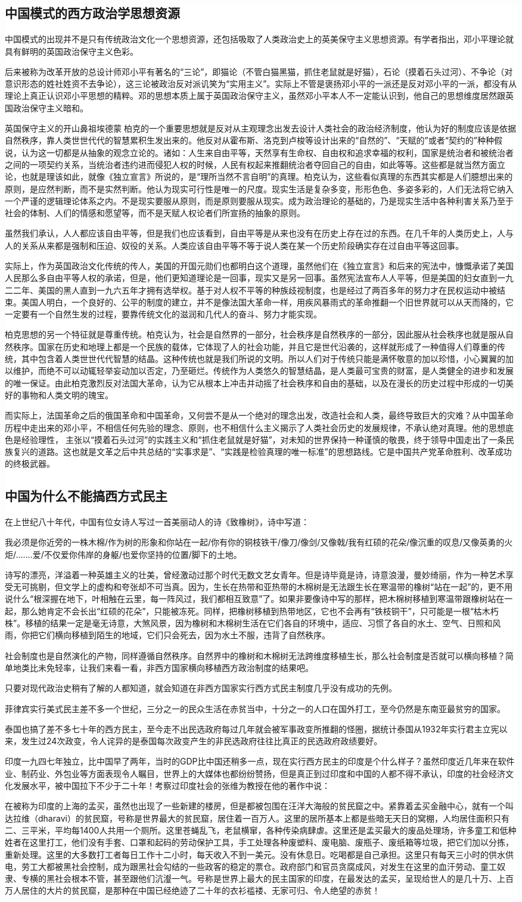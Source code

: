 ## 中国模式的西方政治学思想资源

中国模式的出现并不是只有传统政治文化一个思想资源，还包括吸取了人类政治史上的英美保守主义思想资源。有学者指出，邓小平理论就具有鲜明的英国政治保守主义色彩。

后来被称为改革开放的总设计师邓小平有著名的“三论”，即猫论（不管白猫黑猫，抓住老鼠就是好猫），石论（摸着石头过河）、不争论（对意识形态的姓社姓资不去争论），这三论被政治反对派讥笑为“实用主义”。实际上不管是褒扬邓小平的一派还是反对邓小平的一派，都没有从理论上真正认识邓小平思想的精粹。邓的思想本质上属于英国政治保守主义，虽然邓小平本人不一定能认识到，他自己的思想维度居然跟英国政治保守主义暗和。

英国保守主义的开山鼻祖埃德蒙 柏克的一个重要思想就是反对从主观理念出发去设计人类社会的政治经济制度，他认为好的制度应该是依据自然秩序，靠人类世世代代的智慧累积生发出来的。他反对从霍布斯、洛克到卢梭等设计出来的“自然的”、“天赋的”或者“契约的”种种假说，认为这一切都是从抽象的观念立论的。诸如：人生来自由平等，天然享有生命权、自由权和追求幸福的权利，国家是统治者和被统治者之间的一项契约关系，当统治者违约进而侵犯人权的时候，人民有权起来推翻统治者夺回自己的自由，如此等等。这些都是就当然方面立论，也就是理该如此，就像《独立宣言》所说的，是“理所当然不言自明”的真理。柏克认为，这些看似真理的东西其实都是人们臆想出来的原则，是应然判断，而不是实然判断。他认为现实可行性是唯一的尺度。现实生活是复杂多变，形形色色、多姿多彩的，人们无法将它纳入一个严谨的逻辑理论体系之内。不是现实要服从原则，而是原则要服从现实。成为政治理论的基础的，乃是现实生活中各种利害关系乃至于社会的体制、人们的情感和愿望等，而不是天赋人权论者们所宣扬的抽象的原则。

虽然我们承认，人人都应该自由平等，但是我们也应该看到，自由平等是从来也没有在历史上存在过的东西。在几千年的人类历史上，人与人的关系从来都是强制和压迫、奴役的关系。人类应该自由平等不等于说人类在某一个历史阶段确实存在过自由平等这回事。

实际上，作为英国政治文化传统的传人，美国的开国元勋们也都明白这个道理，虽然他们在《独立宣言》和后来的宪法中，慷慨承诺了美国人民那么多自由平等人权的承诺，但是，他们更知道理论是一回事，现实又是另一回事。虽然宪法宣布人人平等，但是美国的妇女直到一九二二年、美国的黑人直到一九六五年才拥有选举权。基于对人权不平等的种族歧视制度，也是经过了两百多年的努力才在民权运动中被结束。美国人明白，一个良好的、公平的制度的建立，并不是像法国大革命一样，用疾风暴雨式的革命推翻一个旧世界就可以从天而降的，它一定要有一个自然生发的过程，要靠传统文化的滋润和几代人的奋斗、努力才能实现。

柏克思想的另一个特征就是尊重传统。柏克认为，社会是自然界的一部分，社会秩序是自然秩序的一部分，因此服从社会秩序也就是服从自然秩序。国家在历史和地理上都是一个民族的载体，它体现了人的社会功能，并且它是世代沿袭的，这样就形成了一种值得人们尊重的传统，其中包含着人类世世代代智慧的结晶。这种传统也就是我们所说的文明。所以人们对于传统只能是满怀敬意的加以珍惜，小心翼翼的加以维护，而绝不可以动辄轻举妄动加以否定，乃至砸烂。传统作为人类悠久的智慧结晶，是人类最可宝贵的财富，是人类健全的进步和发展的唯一保证。由此柏克激烈反对法国大革命，认为它从根本上冲击并动摇了社会秩序和自由的基础，以及在漫长的历史过程中形成的一切美好的事物和人类文明的瑰宝。

而实际上，法国革命之后的俄国革命和中国革命，又何尝不是从一个绝对的理念出发，改造社会和人类，最终导致巨大的灾难？从中国革命历程中走出来的邓小平，不相信任何先验的理念、原则，也不相信什么主义揭示了人类社会历史的发展规律，不承认绝对真理。他的思想底色是经验理性，
主张以“摸着石头过河”的实践主义和“抓住老鼠就是好猫”，对未知的世界保持一种谨慎的敬畏，终于领导中国走出了一条民族复兴的道路。这也就是文革之后中共总结的“实事求是”、“实践是检验真理的唯一标准”的思想路线。它是中国共产党革命胜利、改革成功的终极武器。

## 中国为什么不能搞西方式民主

在上世纪八十年代，中国有位女诗人写过一首美丽动人的诗《致橡树》，诗中写道：

我必须是你近旁的一株木棉/作为树的形象和你站在一起/你有你的铜枝铁干/像刀/像剑/又像戟/我有红硕的花朵/像沉重的叹息/又像英勇的火炬/…….爱/不仅爱你伟岸的身躯/也爱你坚持的位置/脚下的土地。

诗写的漂亮，洋溢着一种英雄主义的壮美，曾经激动过那个时代无数文艺女青年。但是诗毕竟是诗，诗意浪漫，曼妙绮丽，作为一种艺术享受无可挑剔，但文学上的虚构和夸张却不可当真。因为，生长在热带和亚热带的木棉树是无法跟生长在寒温带的橡树“站在一起”的，更不用说什么“根深握在地下，叶相触在云里，每一阵风过，我们都相互致意”了。如果非要像诗中写的那样，把木棉树移植到寒温带跟橡树站在一起，那么她肯定不会长出“红硕的花朵”，只能被冻死。同样，把橡树移植到热带地区，它也不会再有“铁枝铜干”，只可能是一根“枯木朽株”。移植的结果一定是毫无诗意，大煞风景，因为橡树和木棉树生活在它们各自的环境中，适应、习惯了各自的水土、空气、日照和风雨，你把它们横向移植到陌生的地域，它们只会死去，因为水土不服，违背了自然秩序。

社会制度也是自然演化的产物，同样遵循自然秩序。自然界中的橡树和木棉树无法跨维度移植生长，那么社会制度是否就可以横向移植？简单地类比未免轻率，让我们来看一看，非西方国家横向移植西方政治制度的结果吧。

只要对现代政治史稍有了解的人都知道，就会知道在非西方国家实行西方式民主制度几乎没有成功的先例。

菲律宾实行美式民主差不多一个世纪，三分之一的民众生活在赤贫当中，十分之一的人口在国外打工，至今仍然是东南亚最贫穷的国家。

泰国也搞了差不多七十年的西方民主，至今走不出民选政府每过几年就会被军事政变所推翻的怪圈，据统计泰国从1932年实行君主立宪以来，发生过24次政变，令人诧异的是泰国每次政变产生的非民选政府往往比真正的民选政府政绩要好。

印度一九四七年独立，比中国早了两年，当时的GDP比中国还稍多一点，现在实行西方民主的印度是个什么样子？虽然印度近几年来在软件业、制药业、外包业等方面表现令人瞩目，世界上的大媒体也都纷纷赞扬，但是真正到过印度和中国的人都不得不承认，印度的社会经济文化发展水平，被中国拉下不少于二十年！考察过印度社会的张维为教授在他的著作中说：

在被称为印度的上海的孟买，虽然也出现了一些新建的楼房，但是都被包围在汪洋大海般的贫民窟之中。紧靠着孟买金融中心，就有一个叫达拉维（dharavi）的贫民窟，号称是世界最大的贫民窟，居住着一百万人。这里的居所基本上都是些暗无天日的窝棚，人均居住面积只有二、三平米，平均每1400人共用一个厕所。这里苍蝇乱飞，老鼠横窜，各种传染病肆虐。这里还是孟买最大的废品处理场，许多童工和低种姓者在这里打工，他们没有手套、口罩和起码的劳动保护工具，手工处理各种废塑料、废电脑、废瓶子、废纸箱等垃圾，把它们加以分拣，重新处理。这里的大多数打工者每日工作十二小时，每天收入不到一美元。没有休息日。吃喝都是自己承担。这里只有每天三小时的供水供电，劳工大都被黑社会控制，成为跟黑社会勾结的一些政客的稳定的票仓。政府部门和官员贪腐成风，对发生在这里的血汗劳动、童工奴隶、专横的黑社会根本不管，甚至跟他们沆瀣一气。号称是世界上最大的民主国家的印度，在最发达的孟买，呈现给世人的是几十万、上百万人居住的大片的贫民窟，是那种在中国已经绝迹了二十年的衣衫褴褛、无家可归、令人绝望的赤贫！
